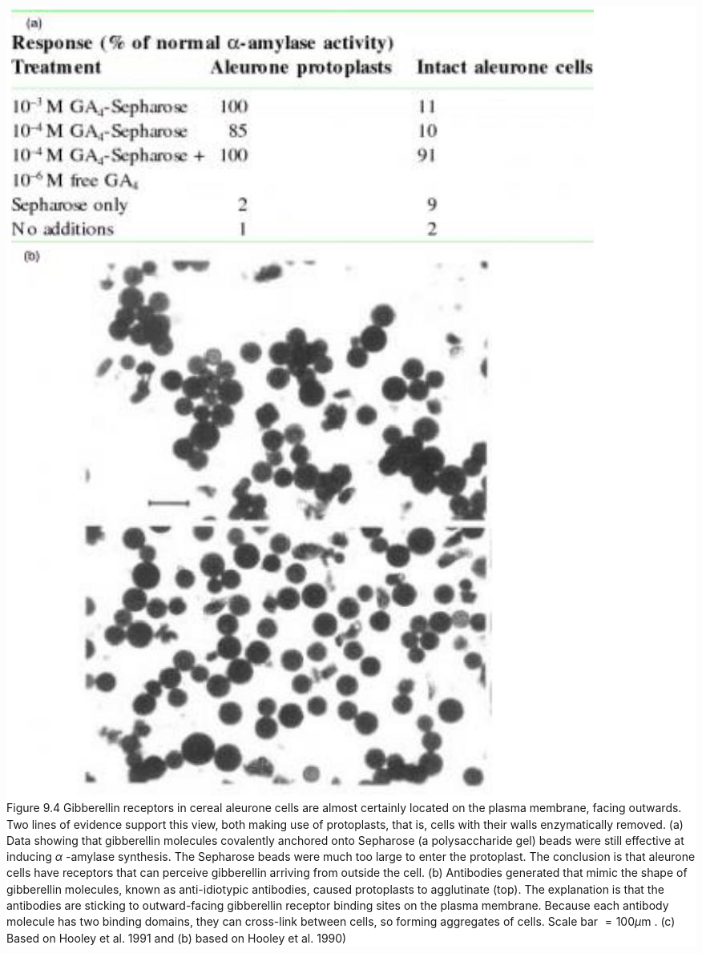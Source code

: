 ![](images/3c02874ed2a0f21755378d8c233e05da7a55c3c41ab9cf7d3fde3c45708015f4.jpg)  
Figure 9.4 Gibberellin receptors in cereal aleurone cells are almost certainly located on the plasma membrane, facing outwards. Two lines of evidence support this view, both making use of protoplasts, that is, cells with their walls enzymatically removed. (a) Data showing that gibberellin molecules covalently anchored onto Sepharose (a polysaccharide gel) beads were still effective at inducing  $\alpha$ -amylase synthesis. The Sepharose beads were much too large to enter the protoplast. The conclusion is that aleurone cells have receptors that can perceive gibberellin arriving from outside the cell. (b) Antibodies generated that mimic the shape of gibberellin molecules, known as anti-idiotypic antibodies, caused protoplasts to agglutinate (top). The explanation is that the antibodies are sticking to outward-facing gibberellin receptor binding sites on the plasma membrane. Because each antibody molecule has two binding domains, they can cross-link between cells, so forming aggregates of cells. Scale bar  $= 100\mu \mathrm{m}$ . (c) Based on Hooley et al. 1991 and (b) based on Hooley et al. 1990)
